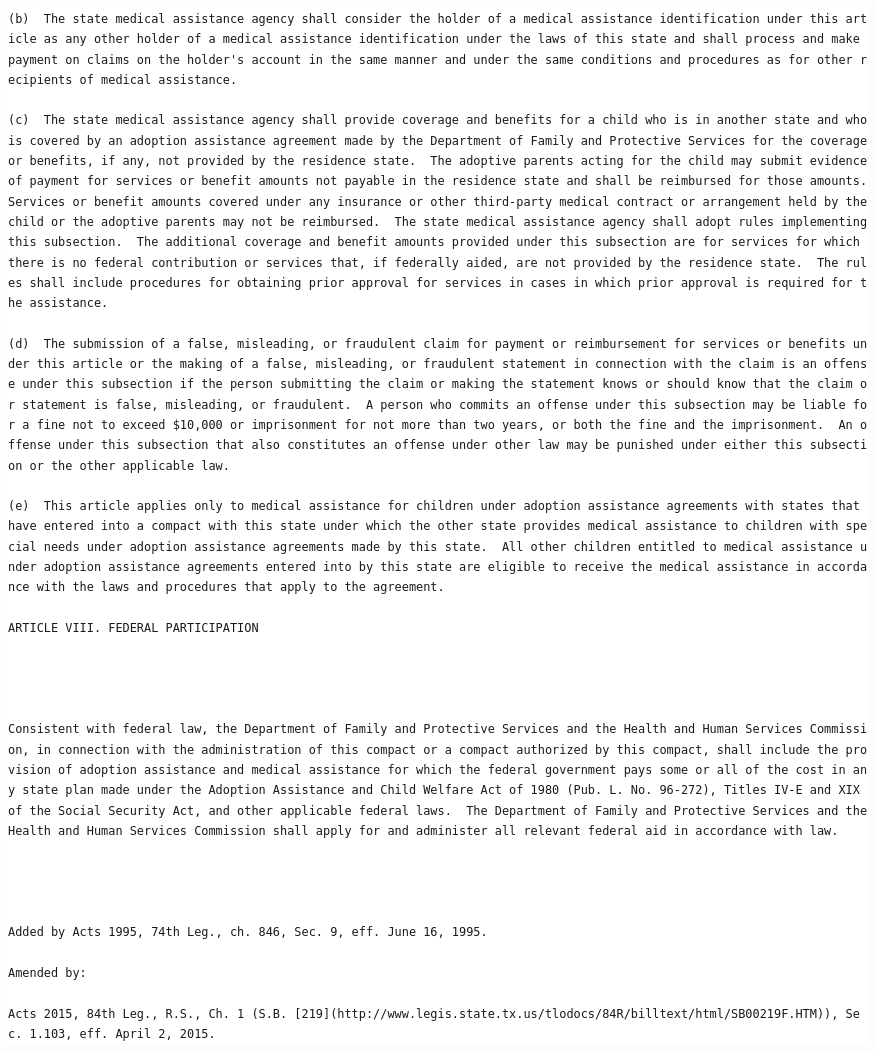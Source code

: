     (b)  The state medical assistance agency shall consider the holder of a medical assistance identification under this article as any other holder of a medical assistance identification under the laws of this state and shall process and make payment on claims on the holder's account in the same manner and under the same conditions and procedures as for other recipients of medical assistance.
    
    (c)  The state medical assistance agency shall provide coverage and benefits for a child who is in another state and who is covered by an adoption assistance agreement made by the Department of Family and Protective Services for the coverage or benefits, if any, not provided by the residence state.  The adoptive parents acting for the child may submit evidence of payment for services or benefit amounts not payable in the residence state and shall be reimbursed for those amounts.  Services or benefit amounts covered under any insurance or other third-party medical contract or arrangement held by the child or the adoptive parents may not be reimbursed.  The state medical assistance agency shall adopt rules implementing this subsection.  The additional coverage and benefit amounts provided under this subsection are for services for which there is no federal contribution or services that, if federally aided, are not provided by the residence state.  The rules shall include procedures for obtaining prior approval for services in cases in which prior approval is required for the assistance.
    
    (d)  The submission of a false, misleading, or fraudulent claim for payment or reimbursement for services or benefits under this article or the making of a false, misleading, or fraudulent statement in connection with the claim is an offense under this subsection if the person submitting the claim or making the statement knows or should know that the claim or statement is false, misleading, or fraudulent.  A person who commits an offense under this subsection may be liable for a fine not to exceed $10,000 or imprisonment for not more than two years, or both the fine and the imprisonment.  An offense under this subsection that also constitutes an offense under other law may be punished under either this subsection or the other applicable law.
    
    (e)  This article applies only to medical assistance for children under adoption assistance agreements with states that have entered into a compact with this state under which the other state provides medical assistance to children with special needs under adoption assistance agreements made by this state.  All other children entitled to medical assistance under adoption assistance agreements entered into by this state are eligible to receive the medical assistance in accordance with the laws and procedures that apply to the agreement.
    
    ARTICLE VIII. FEDERAL PARTICIPATION
    
      
    
    
    Consistent with federal law, the Department of Family and Protective Services and the Health and Human Services Commission, in connection with the administration of this compact or a compact authorized by this compact, shall include the provision of adoption assistance and medical assistance for which the federal government pays some or all of the cost in any state plan made under the Adoption Assistance and Child Welfare Act of 1980 (Pub. L. No. 96-272), Titles IV-E and XIX of the Social Security Act, and other applicable federal laws.  The Department of Family and Protective Services and the Health and Human Services Commission shall apply for and administer all relevant federal aid in accordance with law.
    
    
    
    
    Added by Acts 1995, 74th Leg., ch. 846, Sec. 9, eff. June 16, 1995.
    
    Amended by: 
    
    Acts 2015, 84th Leg., R.S., Ch. 1 (S.B. [219](http://www.legis.state.tx.us/tlodocs/84R/billtext/html/SB00219F.HTM)), Sec. 1.103, eff. April 2, 2015.
    